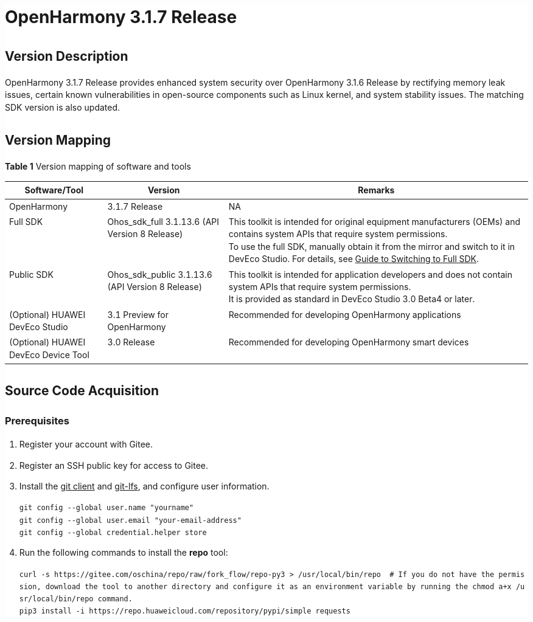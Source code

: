 # OpenHarmony 3.1.7 Release


## Version Description

OpenHarmony 3.1.7 Release provides enhanced system security over OpenHarmony 3.1.6 Release by rectifying memory leak issues, certain known vulnerabilities in open-source components such as Linux kernel, and system stability issues. The matching SDK version is also updated.

## Version Mapping

**Table 1** Version mapping of software and tools

| Software/Tool                                            | Version                                                        | Remarks                                                        |
| ------------------------------------------------ | ------------------------------------------------------------ | ------------------------------------------------------------ |
| OpenHarmony                                      | 3.1.7 Release                                          | NA                                                           |
| Full SDK                                   | Ohos_sdk_full 3.1.13.6 (API Version 8 Release) | This toolkit is intended for original equipment manufacturers (OEMs) and contains system APIs that require system permissions.<br>To use the full SDK, manually obtain it from the mirror and switch to it in DevEco Studio. For details, see [Guide to Switching to Full SDK](../application-dev/faqs/full-sdk-switch-guide.md).|
| Public SDK                                  | Ohos_sdk_public 3.1.13.6 (API Version 8 Release) | This toolkit is intended for application developers and does not contain system APIs that require system permissions.<br>It is provided as standard in DevEco Studio 3.0 Beta4 or later.|
| (Optional) HUAWEI DevEco Studio          | 3.1 Preview for OpenHarmony                  | Recommended for developing OpenHarmony applications                               |
| (Optional) HUAWEI DevEco Device Tool| 3.0 Release                                            | Recommended for developing OpenHarmony smart devices                   |


## Source Code Acquisition


### Prerequisites

1. Register your account with Gitee.

2. Register an SSH public key for access to Gitee.

3. Install the [git client](https://git-scm.com/book/en/v2/Getting-Started-Installing-Git) and [git-lfs](https://gitee.com/vcs-all-in-one/git-lfs?_from=gitee_search#downloading), and configure user information.
   
   ```
   git config --global user.name "yourname"
   git config --global user.email "your-email-address"
   git config --global credential.helper store
   ```

4. Run the following commands to install the **repo** tool:
   
   ```
   curl -s https://gitee.com/oschina/repo/raw/fork_flow/repo-py3 > /usr/local/bin/repo  # If you do not have the permission, download the tool to another directory and configure it as an environment variable by running the chmod a+x /usr/local/bin/repo command.
   pip3 install -i https://repo.huaweicloud.com/repository/pypi/simple requests
   ```

